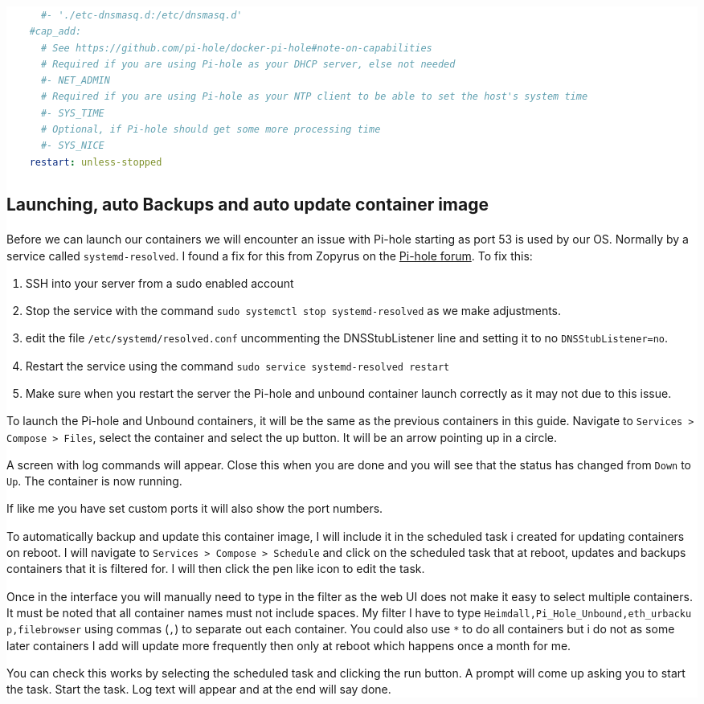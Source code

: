 ```yaml
      #- './etc-dnsmasq.d:/etc/dnsmasq.d'
    #cap_add:
      # See https://github.com/pi-hole/docker-pi-hole#note-on-capabilities
      # Required if you are using Pi-hole as your DHCP server, else not needed
      #- NET_ADMIN
      # Required if you are using Pi-hole as your NTP client to be able to set the host's system time
      #- SYS_TIME
      # Optional, if Pi-hole should get some more processing time
      #- SYS_NICE
    restart: unless-stopped
```

## Launching, auto Backups and auto update container image

Before we can launch our containers we will encounter an issue with Pi-hole starting as port 53 is used by our OS. Normally by a service called `systemd-resolved`. I found a fix for this from Zopyrus on the [Pi-hole forum](https://discourse.pi-hole.net/t/update-what-to-do-if-port-53-is-already-in-use/52033). To fix this:

1) SSH into your server from a sudo enabled account

2) Stop the service with the command `sudo systemctl stop systemd-resolved` as we make adjustments.

3) edit the file `/etc/systemd/resolved.conf` uncommenting the DNSStubListener line and setting it to no `DNSStubListener=no`.

4) Restart the service using the command `sudo service systemd-resolved restart`

5) Make sure when you restart the server the Pi-hole and unbound container launch correctly as it may not due to this issue.

To launch the Pi-hole and Unbound containers, it will be the same as the previous containers in this guide. Navigate to `Services > Compose > Files`, select the container and select the up button. It will be an arrow pointing up in a circle.

A screen with log commands will appear. Close this when you are done and you will see that the status has changed from `Down` to `Up`. The container is now running.

If like me you have set custom ports it will also show the port numbers.

To automatically backup and update this container image, I will include it in the scheduled task i created for updating containers on reboot. I will navigate to `Services > Compose > Schedule` and click on the scheduled task that at reboot, updates and backups containers that it is filtered for. I will then click the pen like icon to edit the task.

Once in the interface you will manually need to type in the filter as the web UI does not make it easy to select multiple containers. It must be noted that all container names must not include spaces. My filter I have to type `Heimdall,Pi_Hole_Unbound,eth_urbackup,filebrowser` using commas (`,`) to separate out each container. You could also use `*` to do all containers but i do not as some later containers I add will update more frequently then only at reboot which happens once a month for me.

You can check this works by selecting the scheduled task and clicking the run button. A prompt will come up asking you to start the task. Start the task. Log text will appear and at the end will say done.
